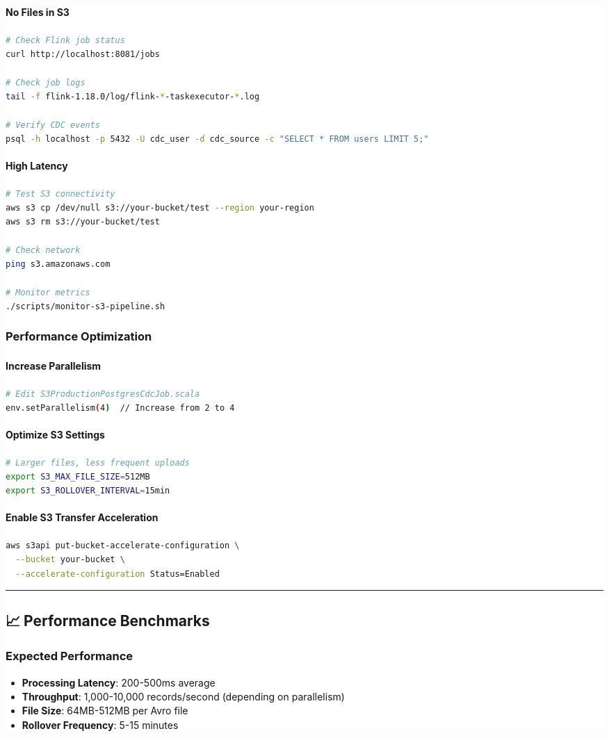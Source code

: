 #### **No Files in S3**
```bash
# Check Flink job status
curl http://localhost:8081/jobs

# Check job logs
tail -f flink-1.18.0/log/flink-*-taskexecutor-*.log

# Verify CDC events
psql -h localhost -p 5432 -U cdc_user -d cdc_source -c "SELECT * FROM users LIMIT 5;"
```

#### **High Latency**
```bash
# Test S3 connectivity
aws s3 cp /dev/null s3://your-bucket/test --region your-region
aws s3 rm s3://your-bucket/test

# Check network
ping s3.amazonaws.com

# Monitor metrics
./scripts/monitor-s3-pipeline.sh
```

### Performance Optimization

#### **Increase Parallelism**
```bash
# Edit S3ProductionPostgresCdcJob.scala
env.setParallelism(4)  // Increase from 2 to 4
```

#### **Optimize S3 Settings**
```bash
# Larger files, less frequent uploads
export S3_MAX_FILE_SIZE=512MB
export S3_ROLLOVER_INTERVAL=15min
```

#### **Enable S3 Transfer Acceleration**
```bash
aws s3api put-bucket-accelerate-configuration \
  --bucket your-bucket \
  --accelerate-configuration Status=Enabled
```

---

## 📈 Performance Benchmarks

### Expected Performance
- **Processing Latency**: 200-500ms average
- **Throughput**: 1,000-10,000 records/second (depending on parallelism)
- **File Size**: 64MB-512MB per Avro file
- **Rollover Frequency**: 5-15 minutes
